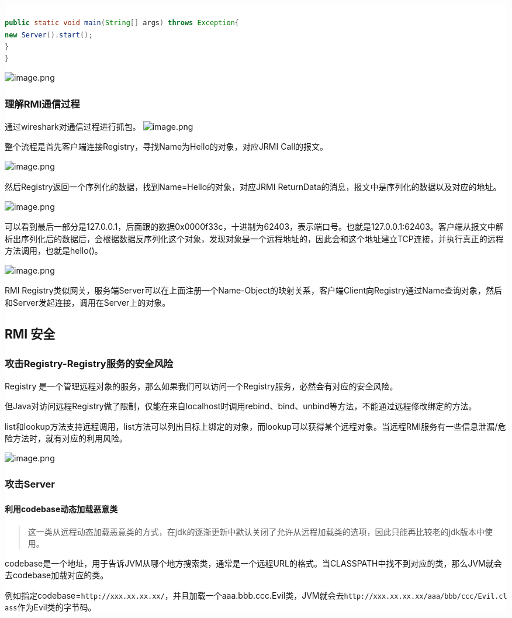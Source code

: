 ```java
  
public static void main(String[] args) throws Exception{  
new Server().start();  
}  
}
```

![image.png](https://ek1ng-typora.oss-cn-hangzhou.aliyuncs.com/img/20230726144632.png)

### 理解RMI通信过程

通过wireshark对通信过程进行抓包。
![image.png](https://ek1ng-typora.oss-cn-hangzhou.aliyuncs.com/img/20230726150322.png)

整个流程是首先客户端连接Registry，寻找Name为Hello的对象，对应JRMI Call的报文。

![image.png](https://ek1ng-typora.oss-cn-hangzhou.aliyuncs.com/img/20230726151447.png)

然后Registry返回一个序列化的数据，找到Name=Hello的对象，对应JRMI ReturnData的消息，报文中是序列化的数据以及对应的地址。

![image.png](https://ek1ng-typora.oss-cn-hangzhou.aliyuncs.com/img/20230726150725.png)

可以看到最后一部分是127.0.0.1，后面跟的数据0x0000f33c，十进制为62403，表示端口号。也就是127.0.0.1:62403。客户端从报文中解析出序列化后的数据后，会根据数据反序列化这个对象，发现对象是一个远程地址的，因此会和这个地址建立TCP连接，并执行真正的远程方法调用，也就是hello()。

![image.png](https://ek1ng-typora.oss-cn-hangzhou.aliyuncs.com/img/20230726152031.png)

RMI Registry类似网关，服务端Server可以在上面注册一个Name-Object的映射关系，客户端Client向Registry通过Name查询对象，然后和Server发起连接，调用在Server上的对象。

## RMI 安全

### 攻击Registry-Registry服务的安全风险

Registry 是一个管理远程对象的服务，那么如果我们可以访问一个Registry服务，必然会有对应的安全风险。

但Java对访问远程Registry做了限制，仅能在来自localhost时调用rebind、bind、unbind等方法，不能通过远程修改绑定的方法。

list和lookup方法支持远程调用，list方法可以列出目标上绑定的对象，而lookup可以获得某个远程对象。当远程RMI服务有一些信息泄漏/危险方法时，就有对应的利用风险。

![image.png](https://ek1ng-typora.oss-cn-hangzhou.aliyuncs.com/img/20230726153318.png)


### 攻击Server

#### 利用codebase动态加载恶意类

> 这一类从远程动态加载恶意类的方式，在jdk的逐渐更新中默认关闭了允许从远程加载类的选项，因此只能再比较老的jdk版本中使用。

codebase是一个地址，用于告诉JVM从哪个地方搜索类，通常是一个远程URL的格式。当CLASSPATH中找不到对应的类，那么JVM就会去codebase加载对应的类。

例如指定codebase=`http://xxx.xx.xx.xx/`，并且加载一个aaa.bbb.ccc.Evil类，JVM就会去`http://xxx.xx.xx.xx/aaa/bbb/ccc/Evil.class`作为Evil类的字节码。
